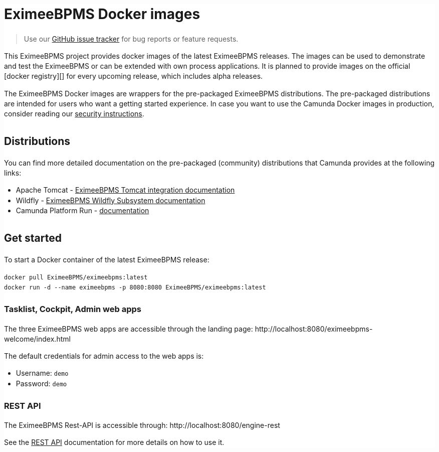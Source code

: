 # EximeeBPMS Docker images

> Use our [GitHub issue tracker](https://github.com/EximeeBPMS/eximeebpms/issues) for bug reports or feature requests.

This EximeeBPMS project provides docker images of the latest
EximeeBPMS releases. The images can be used to demonstrate and test the
EximeeBPMS or can be extended with own process applications. It is
planned to provide images on the official [docker registry][] for every upcoming
release, which includes alpha releases.

The EximeeBPMS Docker images are wrappers for the pre-packaged EximeeBPMS
distributions. The pre-packaged distributions are intended for users who want a 
getting started experience. In case you want to use the Camunda Docker images 
in production, consider reading our [security instructions](https://docs.eximeebpms.org/manual/latest/user-guide/security/).

## Distributions

You can find more detailed documentation on the pre-packaged (community) 
distributions that Camunda provides at the following links:

* Apache Tomcat - [EximeeBPMS Tomcat integration documentation](https://docs.eximeebpms.org/manual/latest/user-guide/runtime-container-integration/tomcat/)
* Wildfly - [EximeeBPMS Wildfly Subsystem documentation](https://docs.eximeebpms.org/manual/latest/user-guide/runtime-container-integration/jboss/)
* Camunda Platform Run - [documentation](https://docs.eximeebpms.org/manual/latest/user-guide/camunda-bpm-run/)

## Get started

To start a Docker container of the latest EximeeBPMS release:

```
docker pull EximeeBPMS/eximeebpms:latest
docker run -d --name eximeebpms -p 8080:8080 EximeeBPMS/eximeebpms:latest
```

### Tasklist, Cockpit, Admin web apps

The three EximeeBPMS web apps are accessible through the landing page: 
http://localhost:8080/eximeebpms-welcome/index.html

The default credentials for admin access to the web apps is:

- Username: `demo`
- Password: `demo`

### REST API

The EximeeBPMS Rest-API is accessible through: http://localhost:8080/engine-rest

See the [REST API](https://docs.eximeebpms.org/manual/latest/reference/rest/)
documentation for more details on how to use it.


[//]: # ([docker registry]: https://hub.docker.com/r/camunda/camunda-bpm-platform/)
[//]: # ([docker hub tags]: https://hub.docker.com/r/camunda/camunda-bpm-platform/tags/)